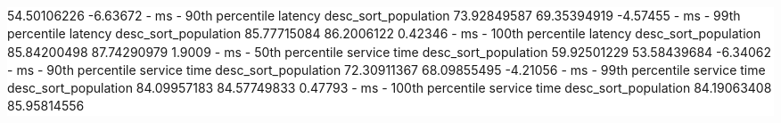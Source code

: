 <td >54.50106226</td>
<td >-6.63672</td>
<td >-</td>
<td >ms</td>
<td >-</td>
</tr><tr>
<td >90th  percentile latency</td>
<td >desc_sort_population</td>
<td >73.92849587</td>
<td >69.35394919</td>
<td >-4.57455</td>
<td >-</td>
<td >ms</td>
<td >-</td>
</tr><tr>
<td >99th percentile  latency</td>
<td >desc_sort_population</td>
<td >85.77715084</td>
<td >86.2006122</td>
<td >0.42346</td>
<td >-</td>
<td >ms</td>
<td >-</td>
</tr><tr>
<td >100th  percentile latency</td>
<td >desc_sort_population</td>
<td >85.84200498</td>
<td >87.74290979</td>
<td >1.9009</td>
<td >-</td>
<td >ms</td>
<td >-</td>
</tr><tr>
<td >50th  percentile service time</td>
<td >desc_sort_population</td>
<td >59.92501229</td>
<td >53.58439684</td>
<td >-6.34062</td>
<td >-</td>
<td >ms</td>
<td >-</td>
</tr><tr>
<td >90th  percentile service time</td>
<td >desc_sort_population</td>
<td >72.30911367</td>
<td >68.09855495</td>
<td >-4.21056</td>
<td >-</td>
<td >ms</td>
<td >-</td>
</tr><tr>
<td >99th  percentile service time</td>
<td >desc_sort_population</td>
<td >84.09957183</td>
<td >84.57749833</td>
<td >0.47793</td>
<td >-</td>
<td >ms</td>
<td >-</td>
</tr><tr>
<td >100th  percentile service time</td>
<td >desc_sort_population</td>
<td >84.19063408</td>
<td >85.95814556</td>